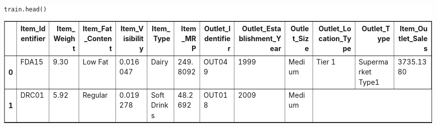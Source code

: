 
```python
train.head()
```




<div>
<style scoped>
    .dataframe tbody tr th:only-of-type {
        vertical-align: middle;
    }

    .dataframe tbody tr th {
        vertical-align: top;
    }

    .dataframe thead th {
        text-align: right;
    }
</style>
<table border="1" class="dataframe">
  <thead>
    <tr style="text-align: right;">
      <th></th>
      <th>Item_Identifier</th>
      <th>Item_Weight</th>
      <th>Item_Fat_Content</th>
      <th>Item_Visibility</th>
      <th>Item_Type</th>
      <th>Item_MRP</th>
      <th>Outlet_Identifier</th>
      <th>Outlet_Establishment_Year</th>
      <th>Outlet_Size</th>
      <th>Outlet_Location_Type</th>
      <th>Outlet_Type</th>
      <th>Item_Outlet_Sales</th>
    </tr>
  </thead>
  <tbody>
    <tr>
      <th>0</th>
      <td>FDA15</td>
      <td>9.30</td>
      <td>Low Fat</td>
      <td>0.016047</td>
      <td>Dairy</td>
      <td>249.8092</td>
      <td>OUT049</td>
      <td>1999</td>
      <td>Medium</td>
      <td>Tier 1</td>
      <td>Supermarket Type1</td>
      <td>3735.1380</td>
    </tr>
    <tr>
      <th>1</th>
      <td>DRC01</td>
      <td>5.92</td>
      <td>Regular</td>
      <td>0.019278</td>
      <td>Soft Drinks</td>
      <td>48.2692</td>
      <td>OUT018</td>
      <td>2009</td>
      <td>Medium</td>